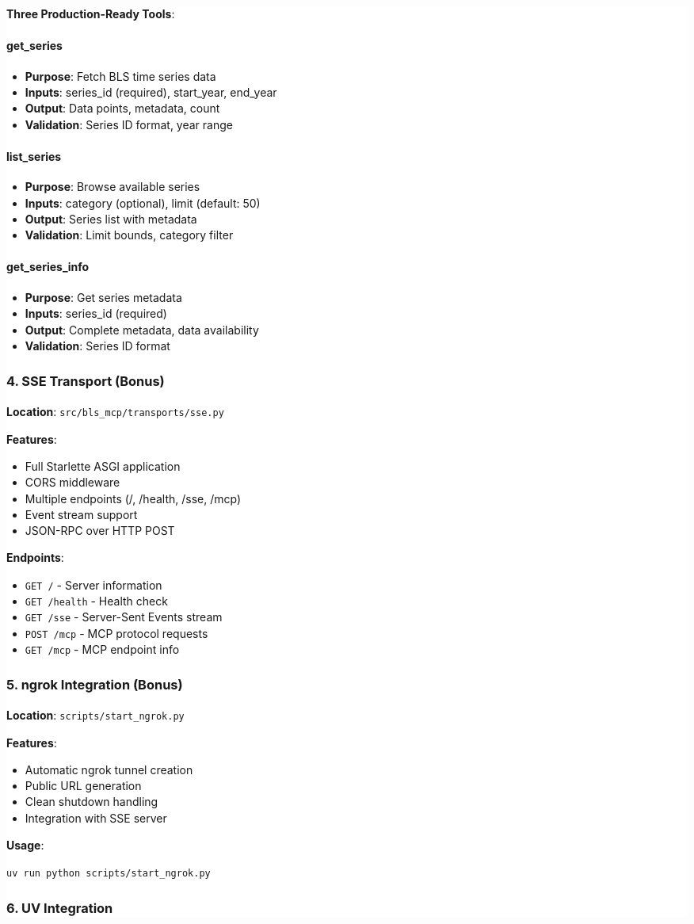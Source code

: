 **Three Production-Ready Tools**:

#### get_series
- **Purpose**: Fetch BLS time series data
- **Inputs**: series_id (required), start_year, end_year
- **Output**: Data points, metadata, count
- **Validation**: Series ID format, year range

#### list_series
- **Purpose**: Browse available series
- **Inputs**: category (optional), limit (default: 50)
- **Output**: Series list with metadata
- **Validation**: Limit bounds, category filter

#### get_series_info
- **Purpose**: Get series metadata
- **Inputs**: series_id (required)
- **Output**: Complete metadata, data availability
- **Validation**: Series ID format

### 4. SSE Transport (Bonus)

**Location**: `src/bls_mcp/transports/sse.py`

**Features**:
- Full Starlette ASGI application
- CORS middleware
- Multiple endpoints (/, /health, /sse, /mcp)
- Event stream support
- JSON-RPC over HTTP POST

**Endpoints**:
- `GET /` - Server information
- `GET /health` - Health check
- `GET /sse` - Server-Sent Events stream
- `POST /mcp` - MCP protocol requests
- `GET /mcp` - MCP endpoint info

### 5. ngrok Integration (Bonus)

**Location**: `scripts/start_ngrok.py`

**Features**:
- Automatic ngrok tunnel creation
- Public URL generation
- Clean shutdown handling
- Integration with SSE server

**Usage**:
```bash
uv run python scripts/start_ngrok.py
```

### 6. UV Integration
